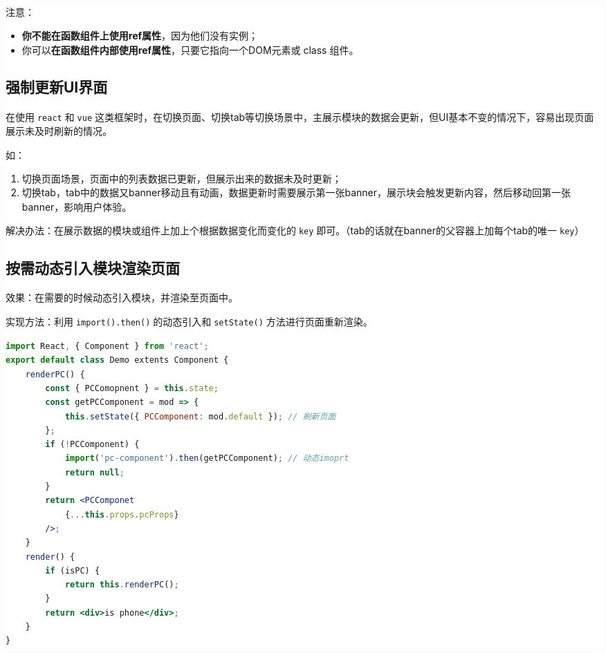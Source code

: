 注意：

- **你不能在函数组件上使用ref属性**，因为他们没有实例；
- 你可以**在函数组件内部使用ref属性**，只要它指向一个DOM元素或 class 组件。



## 强制更新UI界面

在使用 `react` 和 `vue` 这类框架时，在切换页面、切换tab等切换场景中，主展示模块的数据会更新，但UI基本不变的情况下，容易出现页面展示未及时刷新的情况。

如：

1. 切换页面场景，页面中的列表数据已更新，但展示出来的数据未及时更新；
2. 切换tab，tab中的数据又banner移动且有动画，数据更新时需要展示第一张banner，展示块会触发更新内容，然后移动回第一张banner，影响用户体验。

解决办法：在展示数据的模块或组件上加上个根据数据变化而变化的 `key` 即可。（tab的话就在banner的父容器上加每个tab的唯一 `key`）



## 按需动态引入模块渲染页面

效果：在需要的时候动态引入模块，并渲染至页面中。

实现方法：利用 `import().then()` 的动态引入和 `setState()` 方法进行页面重新渲染。

```jsx
import React, { Component } from 'react';
export default class Demo extents Component {
    renderPC() {
        const { PCComopnent } = this.state;
        const getPCComponent = mod => {
            this.setState({ PCComponent: mod.default }); // 刷新页面
        };
        if (!PCComponent) {
            import('pc-component').then(getPCComponent); // 动态imoprt
            return null;
        }
        return <PCComponet
        	{...this.props.pcProps}
        />;
    }
    render() {
        if (isPC) {
            return this.renderPC();
        }
        return <div>is phone</div>;
    }
}
```

<Gitalk/>